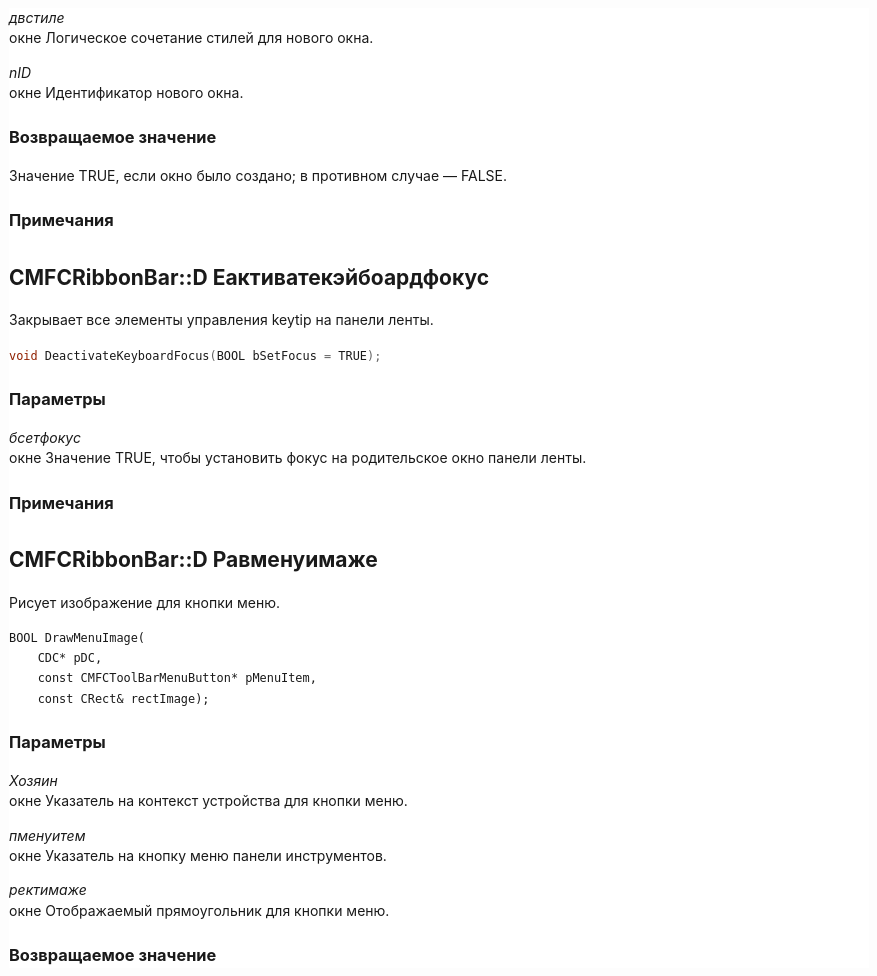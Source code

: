 *двстиле*<br/>
окне Логическое сочетание стилей для нового окна.

*nID*<br/>
окне Идентификатор нового окна.

### <a name="return-value"></a>Возвращаемое значение

Значение TRUE, если окно было создано; в противном случае — FALSE.

### <a name="remarks"></a>Примечания

## <a name="cmfcribbonbardeactivatekeyboardfocus"></a><a name="deactivatekeyboardfocus"></a> CMFCRibbonBar::D Еактиватекэйбоардфокус

Закрывает все элементы управления keytip на панели ленты.

```cpp
void DeactivateKeyboardFocus(BOOL bSetFocus = TRUE);
```

### <a name="parameters"></a>Параметры

*бсетфокус*<br/>
окне Значение TRUE, чтобы установить фокус на родительское окно панели ленты.

### <a name="remarks"></a>Примечания

## <a name="cmfcribbonbardrawmenuimage"></a><a name="drawmenuimage"></a> CMFCRibbonBar::D Равменуимаже

Рисует изображение для кнопки меню.

```
BOOL DrawMenuImage(
    CDC* pDC,
    const CMFCToolBarMenuButton* pMenuItem,
    const CRect& rectImage);
```

### <a name="parameters"></a>Параметры

*Хозяин*<br/>
окне Указатель на контекст устройства для кнопки меню.

*пменуитем*<br/>
окне Указатель на кнопку меню панели инструментов.

*ректимаже*<br/>
окне Отображаемый прямоугольник для кнопки меню.

### <a name="return-value"></a>Возвращаемое значение

